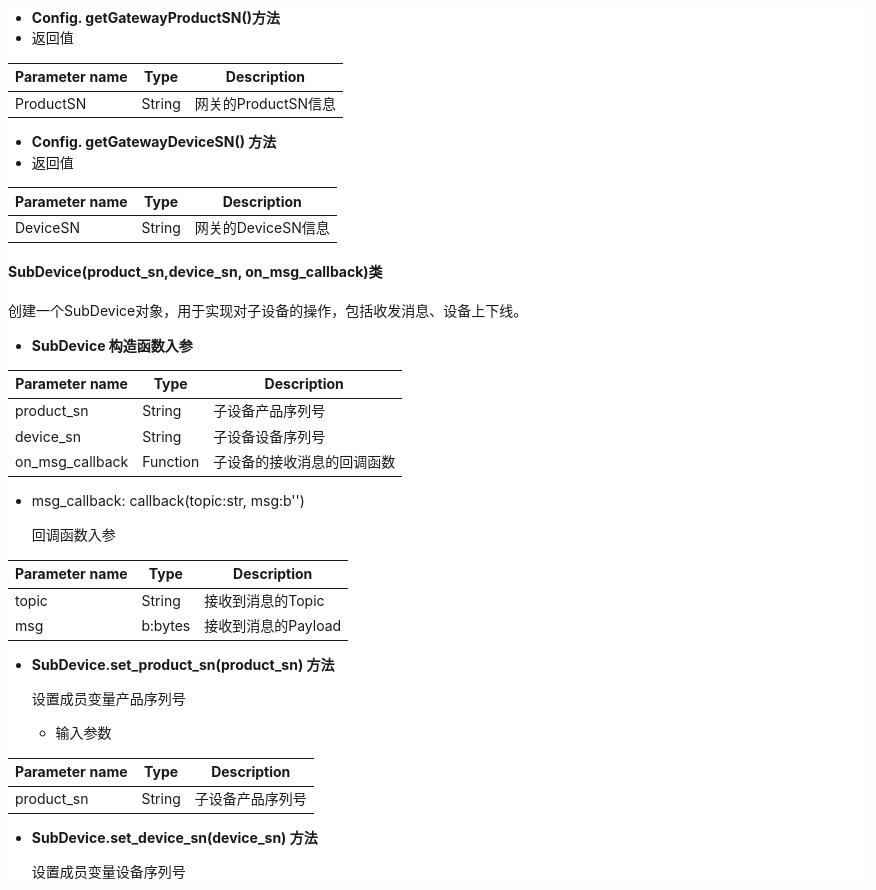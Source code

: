 

- **Config. getGatewayProductSN()方法**
- 返回值

| Parameter name | Type   | Description         |
| -------------- | ------ | ------------------- |
| ProductSN      | String | 网关的ProductSN信息 |



- **Config. getGatewayDeviceSN() 方法**
- 返回值

| Parameter name | Type   | Description        |
| -------------- | ------ | ------------------ |
| DeviceSN       | String | 网关的DeviceSN信息 |





#### SubDevice(product_sn,device_sn, on_msg_callback)类

创建一个SubDevice对象，用于实现对子设备的操作，包括收发消息、设备上下线。

- **SubDevice 构造函数入参**

| Parameter name  | Type     | Description                |
| --------------- | -------- | -------------------------- |
| product_sn      | String   | 子设备产品序列号           |
| device_sn       | String   | 子设备设备序列号           |
| on_msg_callback | Function | 子设备的接收消息的回调函数 |

  - msg_callback: callback(topic:str, msg:b'')
    
    回调函数入参
    
| Parameter name | Type   | Description      |
| -------------- | ------ | ---------------- |
| topic     | String | 接收到消息的Topic |
| msg     | b:bytes | 接收到消息的Payload |

- **SubDevice.set_product_sn(product_sn) 方法**

  设置成员变量产品序列号

  - 输入参数

| Parameter name | Type   | Description      |
| -------------- | ------ | ---------------- |
| product_sn     | String | 子设备产品序列号 |

- **SubDevice.set_device_sn(device_sn) 方法**

  设置成员变量设备序列号
